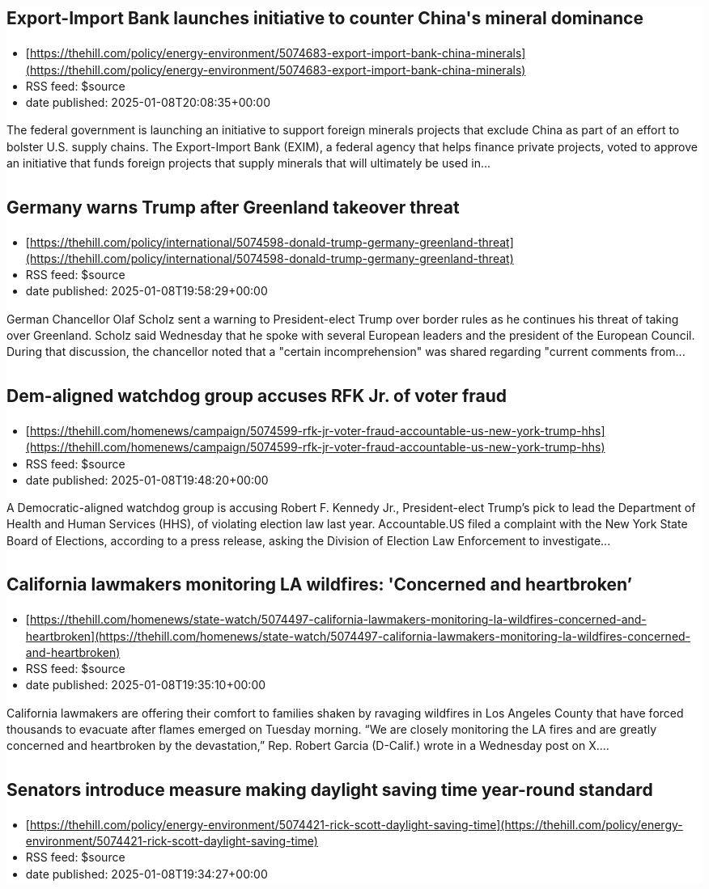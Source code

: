 ## Export-Import Bank launches initiative to counter China's mineral dominance
 - [https://thehill.com/policy/energy-environment/5074683-export-import-bank-china-minerals](https://thehill.com/policy/energy-environment/5074683-export-import-bank-china-minerals)
 - RSS feed: $source
 - date published: 2025-01-08T20:08:35+00:00

The federal government is launching an initiative to support foreign minerals projects that exclude China as part of an effort to bolster U.S. supply chains. The Export-Import Bank (EXIM), a federal agency that helps finance private projects, voted to approve an initiative that funds foreign projects that supply minerals that will ultimately be used in...

## Germany warns Trump after Greenland takeover threat
 - [https://thehill.com/policy/international/5074598-donald-trump-germany-greenland-threat](https://thehill.com/policy/international/5074598-donald-trump-germany-greenland-threat)
 - RSS feed: $source
 - date published: 2025-01-08T19:58:29+00:00

German Chancellor Olaf Scholz sent a warning to President-elect Trump over border rules as he continues his threat of taking over Greenland. Scholz said Wednesday that he spoke with several European leaders and the president of the European Council. During that discussion, the chancellor noted that a "certain incomprehension" was shared regarding "current comments from...

## Dem-aligned watchdog group accuses RFK Jr. of voter fraud
 - [https://thehill.com/homenews/campaign/5074599-rfk-jr-voter-fraud-accountable-us-new-york-trump-hhs](https://thehill.com/homenews/campaign/5074599-rfk-jr-voter-fraud-accountable-us-new-york-trump-hhs)
 - RSS feed: $source
 - date published: 2025-01-08T19:48:20+00:00

A Democratic-aligned watchdog group is accusing Robert F. Kennedy Jr., President-elect Trump’s pick to lead the Department of Health and Human Services (HHS), of violating election law last year. Accountable.US filed a complaint with the New York State Board of Elections, according to a press release, asking the Division of Election Law Enforcement to investigate...

## California lawmakers monitoring LA wildfires: 'Concerned and heartbroken’
 - [https://thehill.com/homenews/state-watch/5074497-california-lawmakers-monitoring-la-wildfires-concerned-and-heartbroken](https://thehill.com/homenews/state-watch/5074497-california-lawmakers-monitoring-la-wildfires-concerned-and-heartbroken)
 - RSS feed: $source
 - date published: 2025-01-08T19:35:10+00:00

California lawmakers are offering their comfort to families shaken by ravaging wildfires in Los Angeles County that have forced thousands to evacuate after flames emerged on Tuesday morning. “We are closely monitoring the LA fires and are greatly concerned and heartbroken by the devastation,” Rep. Robert Garcia (D-Calif.) wrote in a Wednesday post on X....

## Senators introduce measure making daylight saving time year-round standard
 - [https://thehill.com/policy/energy-environment/5074421-rick-scott-daylight-saving-time](https://thehill.com/policy/energy-environment/5074421-rick-scott-daylight-saving-time)
 - RSS feed: $source
 - date published: 2025-01-08T19:34:27+00:00
